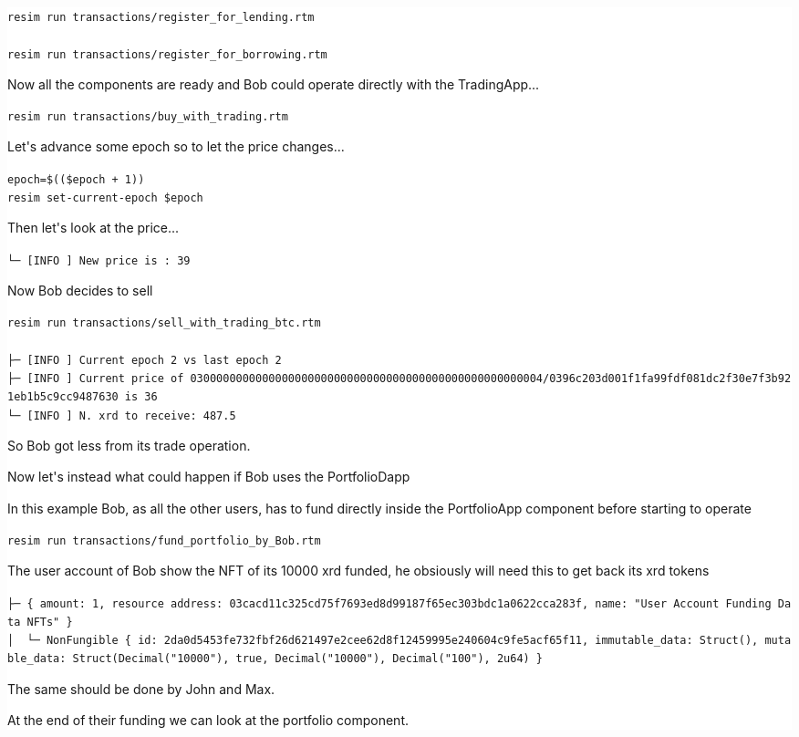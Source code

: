 ```
resim run transactions/register_for_lending.rtm

resim run transactions/register_for_borrowing.rtm
```

Now all the components are ready and Bob could operate directly with the TradingApp...

```
resim run transactions/buy_with_trading.rtm
```

Let's advance some epoch so to let the price changes...

```
epoch=$(($epoch + 1))
resim set-current-epoch $epoch
```

Then let's look at the price...

```
└─ [INFO ] New price is : 39
```

Now Bob decides to sell 


```
resim run transactions/sell_with_trading_btc.rtm

├─ [INFO ] Current epoch 2 vs last epoch 2
├─ [INFO ] Current price of 030000000000000000000000000000000000000000000000000004/0396c203d001f1fa99fdf081dc2f30e7f3b921eb1b5c9cc9487630 is 36 
└─ [INFO ] N. xrd to receive: 487.5
```

So Bob got less from its trade operation.

Now let's instead what could happen if Bob uses the PortfolioDapp

In this example Bob, as all the other users, has to fund directly inside the PortfolioApp component before starting to operate

```
resim run transactions/fund_portfolio_by_Bob.rtm
```

The user account of Bob show the NFT of its 10000 xrd funded, he obsiously will need this to get back its xrd tokens

```
├─ { amount: 1, resource address: 03cacd11c325cd75f7693ed8d99187f65ec303bdc1a0622cca283f, name: "User Account Funding Data NFTs" }
│  └─ NonFungible { id: 2da0d5453fe732fbf26d621497e2cee62d8f12459995e240604c9fe5acf65f11, immutable_data: Struct(), mutable_data: Struct(Decimal("10000"), true, Decimal("10000"), Decimal("100"), 2u64) }
```

The same should be done by John and Max.

At the end of their funding we can look at the portfolio component.
